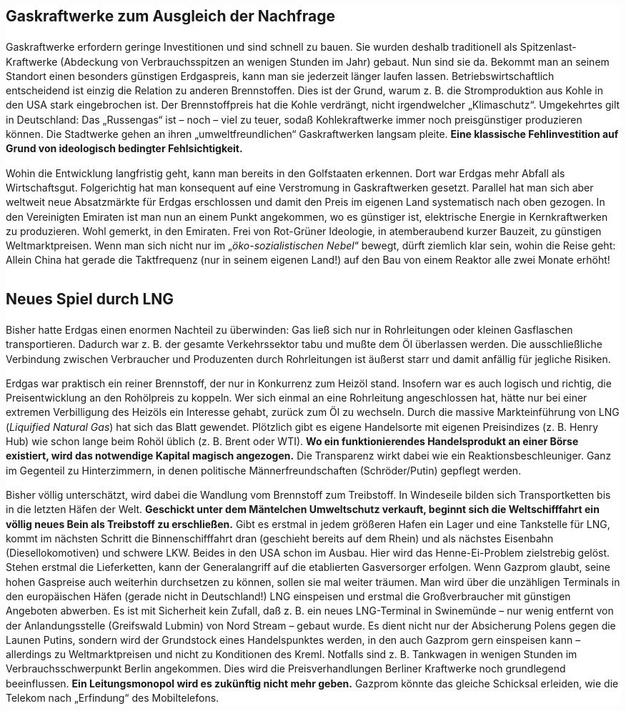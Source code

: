 
## Gaskraftwerke zum Ausgleich der Nachfrage

Gaskraftwerke erfordern geringe Investitionen und sind schnell zu bauen. Sie wurden deshalb traditionell als Spitzenlast-Kraftwerke (Abdeckung von Verbrauchsspitzen an wenigen Stunden im Jahr) gebaut. Nun sind sie da. Bekommt man an seinem Standort einen besonders günstigen Erdgaspreis, kann man sie jederzeit länger laufen lassen. Betriebswirtschaftlich entscheidend ist einzig die Relation zu anderen Brennstoffen. Dies ist der Grund, warum z. B. die Stromproduktion aus Kohle in den USA stark eingebrochen ist. Der Brennstoffpreis hat die Kohle verdrängt, nicht irgendwelcher „Klimaschutz“. Umgekehrtes gilt in Deutschland: Das „Russengas“ ist – noch – viel zu teuer, sodaß Kohlekraftwerke immer noch preisgünstiger produzieren können. Die Stadtwerke gehen an ihren „umweltfreundlichen“ Gaskraftwerken langsam pleite. __Eine klassische Fehlinvestition auf Grund von ideologisch bedingter Fehlsichtigkeit.__

Wohin die Entwicklung langfristig geht, kann man bereits in den Golfstaaten erkennen. Dort war Erdgas mehr Abfall als Wirtschaftsgut. Folgerichtig hat man konsequent auf eine Verstromung in Gaskraftwerken gesetzt. Parallel hat man sich aber weltweit neue Absatzmärkte für Erdgas erschlossen und damit den Preis im eigenen Land systematisch nach oben gezogen. In den Vereinigten Emiraten ist man nun an einem Punkt angekommen, wo es günstiger ist, elektrische Energie in Kernkraftwerken zu produzieren. Wohl gemerkt, in den Emiraten. Frei von Rot-Grüner Ideologie, in atemberaubend kurzer Bauzeit, zu günstigen Weltmarktpreisen. Wenn man sich nicht nur im „_öko-sozialistischen Nebel_“ bewegt, dürft ziemlich klar sein, wohin die Reise geht: Allein China hat gerade die Taktfrequenz (nur in seinem eigenen Land!) auf den Bau von einem Reaktor alle zwei Monate erhöht!


## Neues Spiel durch LNG

Bisher hatte Erdgas einen enormen Nachteil zu überwinden: Gas ließ sich nur in Rohrleitungen oder kleinen Gasflaschen transportieren. Dadurch war z. B. der gesamte Verkehrssektor tabu und mußte dem Öl überlassen werden. Die ausschließliche Verbindung zwischen Verbraucher und Produzenten durch Rohrleitungen ist äußerst starr und damit anfällig für jegliche Risiken.

Erdgas war praktisch ein reiner Brennstoff, der nur in Konkurrenz zum Heizöl stand. Insofern war es auch logisch und richtig, die Preisentwicklung an den Rohölpreis zu koppeln. Wer sich einmal an eine Rohrleitung angeschlossen hat, hätte nur bei einer extremen Verbilligung des Heizöls ein Interesse gehabt, zurück zum Öl zu wechseln. Durch die massive Markteinführung von LNG (_Liquified Natural Gas_) hat sich das Blatt gewendet. Plötzlich gibt es eigene Handelsorte mit eigenen Preisindizes (z. B. Henry Hub) wie schon lange beim Rohöl üblich (z. B. Brent oder WTI). __Wo ein funktionierendes Handelsprodukt an einer Börse existiert, wird das notwendige Kapital magisch angezogen.__ Die Transparenz wirkt dabei wie ein Reaktionsbeschleuniger. Ganz im Gegenteil zu Hinterzimmern, in denen politische Männerfreundschaften (Schröder/Putin) gepflegt werden.

Bisher völlig unterschätzt, wird dabei die Wandlung vom Brennstoff zum Treibstoff. In Windeseile bilden sich Transportketten bis in die letzten Häfen der Welt. __Geschickt unter dem Mäntelchen Umweltschutz verkauft, beginnt sich die Weltschifffahrt ein völlig neues Bein als Treibstoff zu erschließen.__ Gibt es erstmal in jedem größeren Hafen ein Lager und eine Tankstelle für LNG, kommt im nächsten Schritt die Binnenschifffahrt dran (geschieht bereits auf dem Rhein) und als nächstes Eisenbahn (Diesellokomotiven) und schwere LKW. Beides in den USA schon im Ausbau. Hier wird das Henne-Ei-Problem zielstrebig gelöst. Stehen erstmal die Lieferketten, kann der Generalangriff auf die etablierten Gasversorger erfolgen. Wenn Gazprom glaubt, seine hohen Gaspreise auch weiterhin durchsetzen zu können, sollen sie mal weiter träumen. Man wird über die unzähligen Terminals in den europäischen Häfen (gerade nicht in Deutschland!) LNG einspeisen und erstmal die Großverbraucher mit günstigen Angeboten abwerben. Es ist mit Sicherheit kein Zufall, daß z. B. ein neues LNG-Terminal in Swinemünde – nur wenig entfernt von der Anlandungsstelle (Greifswald Lubmin) von Nord Stream – gebaut wurde. Es dient nicht nur der Absicherung Polens gegen die Launen Putins, sondern wird der Grundstock eines Handelspunktes werden, in den auch Gazprom gern einspeisen kann – allerdings zu Weltmarktpreisen und nicht zu Konditionen des Kreml. Notfalls sind z. B. Tankwagen in wenigen Stunden im Verbrauchsschwerpunkt Berlin angekommen. Dies wird die Preisverhandlungen Berliner Kraftwerke noch grundlegend beeinflussen. __Ein Leitungsmonopol wird es zukünftig nicht mehr geben.__ Gazprom könnte das gleiche Schicksal erleiden, wie die Telekom nach „Erfindung“ des Mobiltelefons.

